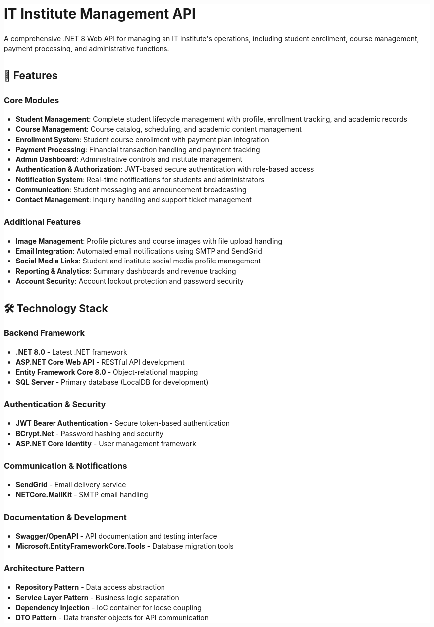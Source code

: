 # IT Institute Management API

A comprehensive .NET 8 Web API for managing an IT institute's operations, including student enrollment, course management, payment processing, and administrative functions.

## 🚀 Features

### Core Modules
- **Student Management**: Complete student lifecycle management with profile, enrollment tracking, and academic records
- **Course Management**: Course catalog, scheduling, and academic content management
- **Enrollment System**: Student course enrollment with payment plan integration
- **Payment Processing**: Financial transaction handling and payment tracking
- **Admin Dashboard**: Administrative controls and institute management
- **Authentication & Authorization**: JWT-based secure authentication with role-based access
- **Notification System**: Real-time notifications for students and administrators
- **Communication**: Student messaging and announcement broadcasting
- **Contact Management**: Inquiry handling and support ticket management

### Additional Features
- **Image Management**: Profile pictures and course images with file upload handling
- **Email Integration**: Automated email notifications using SMTP and SendGrid
- **Social Media Links**: Student and institute social media profile management
- **Reporting & Analytics**: Summary dashboards and revenue tracking
- **Account Security**: Account lockout protection and password security

## 🛠️ Technology Stack

### Backend Framework
- **.NET 8.0** - Latest .NET framework
- **ASP.NET Core Web API** - RESTful API development
- **Entity Framework Core 8.0** - Object-relational mapping
- **SQL Server** - Primary database (LocalDB for development)

### Authentication & Security
- **JWT Bearer Authentication** - Secure token-based authentication
- **BCrypt.Net** - Password hashing and security
- **ASP.NET Core Identity** - User management framework

### Communication & Notifications
- **SendGrid** - Email delivery service
- **NETCore.MailKit** - SMTP email handling

### Documentation & Development
- **Swagger/OpenAPI** - API documentation and testing interface
- **Microsoft.EntityFrameworkCore.Tools** - Database migration tools

### Architecture Pattern
- **Repository Pattern** - Data access abstraction
- **Service Layer Pattern** - Business logic separation
- **Dependency Injection** - IoC container for loose coupling
- **DTO Pattern** - Data transfer objects for API communication
